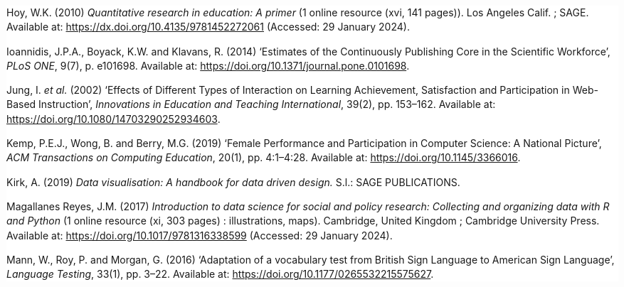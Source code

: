 Hoy, W.K. (2010) *Quantitative research in education: A primer* (1
online resource (xvi, 141 pages)). Los Angeles Calif. ; SAGE. Available
at: <https://dx.doi.org/10.4135/9781452272061> (Accessed: 29 January
2024).

</div>

<div id="ref-ioannidis2014" class="csl-entry">

Ioannidis, J.P.A., Boyack, K.W. and Klavans, R. (2014) ‘Estimates of the
Continuously Publishing Core in the Scientific Workforce’, *PLoS ONE*,
9(7), p. e101698. Available at:
<https://doi.org/10.1371/journal.pone.0101698>.

</div>

<div id="ref-jung2002" class="csl-entry">

Jung, I. *et al.* (2002) ‘Effects of Different Types of Interaction on
Learning Achievement, Satisfaction and Participation in Web-Based
Instruction’, *Innovations in Education and Teaching International*,
39(2), pp. 153–162. Available at:
<https://doi.org/10.1080/14703290252934603>.

</div>

<div id="ref-kemp2019" class="csl-entry">

Kemp, P.E.J., Wong, B. and Berry, M.G. (2019) ‘Female Performance and
Participation in Computer Science: A National Picture’, *ACM
Transactions on Computing Education*, 20(1), pp. 4:1–4:28. Available at:
<https://doi.org/10.1145/3366016>.

</div>

<div id="ref-kirk2019" class="csl-entry">

Kirk, A. (2019) *Data visualisation: A handbook for data driven design.*
S.l.: SAGE PUBLICATIONS.

</div>

<div id="ref-magallanesreyes2017" class="csl-entry">

Magallanes Reyes, J.M. (2017) *Introduction to data science for social
and policy research: Collecting and organizing data with R and Python*
(1 online resource (xi, 303 pages) : illustrations, maps). Cambridge,
United Kingdom ; Cambridge University Press. Available at:
<https://doi.org/10.1017/9781316338599> (Accessed: 29 January 2024).

</div>

<div id="ref-mann2016" class="csl-entry">

Mann, W., Roy, P. and Morgan, G. (2016) ‘Adaptation of a vocabulary test
from British Sign Language to American Sign Language’, *Language
Testing*, 33(1), pp. 3–22. Available at:
<https://doi.org/10.1177/0265532215575627>.

</div>
